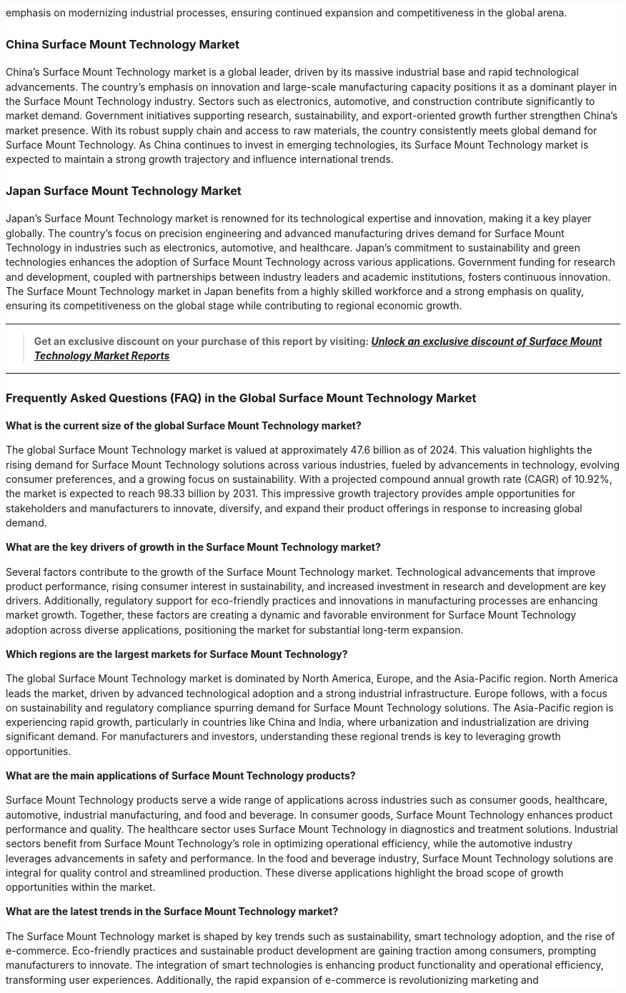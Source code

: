 emphasis on modernizing industrial processes, ensuring continued expansion and competitiveness in the global arena.</p><h3>China Surface Mount Technology Market</h3><p>China&rsquo;s Surface Mount Technology market is a global leader, driven by its massive industrial base and rapid technological advancements. The country&rsquo;s emphasis on innovation and large-scale manufacturing capacity positions it as a dominant player in the Surface Mount Technology industry. Sectors such as electronics, automotive, and construction contribute significantly to market demand. Government initiatives supporting research, sustainability, and export-oriented growth further strengthen China&rsquo;s market presence. With its robust supply chain and access to raw materials, the country consistently meets global demand for Surface Mount Technology. As China continues to invest in emerging technologies, its Surface Mount Technology market is expected to maintain a strong growth trajectory and influence international trends.</p><h3>Japan Surface Mount Technology Market</h3><p>Japan&rsquo;s Surface Mount Technology market is renowned for its technological expertise and innovation, making it a key player globally. The country&rsquo;s focus on precision engineering and advanced manufacturing drives demand for Surface Mount Technology in industries such as electronics, automotive, and healthcare. Japan&rsquo;s commitment to sustainability and green technologies enhances the adoption of Surface Mount Technology across various applications. Government funding for research and development, coupled with partnerships between industry leaders and academic institutions, fosters continuous innovation. The Surface Mount Technology market in Japan benefits from a highly skilled workforce and a strong emphasis on quality, ensuring its competitiveness on the global stage while contributing to regional economic growth.</p><hr /><blockquote><p><strong>Get an exclusive discount on your purchase of this report by visiting: <em><a href="://marketresearchpulse.com/ask-for-discount/33263?utm_source=Github&amp;utm_medium=0116">Unlock an exclusive discount of Surface Mount Technology Market Reports</a></em>&nbsp;</strong></p></blockquote><hr /><h3>Frequently Asked Questions (FAQ) in the Global Surface Mount Technology Market</h3><p><strong>What is the current size of the global Surface Mount Technology market?</strong></p><p>The global Surface Mount Technology market is valued at approximately 47.6 billion as of 2024. This valuation highlights the rising demand for Surface Mount Technology solutions across various industries, fueled by advancements in technology, evolving consumer preferences, and a growing focus on sustainability. With a projected compound annual growth rate (CAGR) of 10.92%, the market is expected to reach 98.33 billion by 2031. This impressive growth trajectory provides ample opportunities for stakeholders and manufacturers to innovate, diversify, and expand their product offerings in response to increasing global demand.</p><p><strong>What are the key drivers of growth in the Surface Mount Technology market?</strong></p><p>Several factors contribute to the growth of the Surface Mount Technology market. Technological advancements that improve product performance, rising consumer interest in sustainability, and increased investment in research and development are key drivers. Additionally, regulatory support for eco-friendly practices and innovations in manufacturing processes are enhancing market growth. Together, these factors are creating a dynamic and favorable environment for Surface Mount Technology adoption across diverse applications, positioning the market for substantial long-term expansion.</p><p><strong>Which regions are the largest markets for Surface Mount Technology?</strong></p><p>The global Surface Mount Technology market is dominated by North America, Europe, and the Asia-Pacific region. North America leads the market, driven by advanced technological adoption and a strong industrial infrastructure. Europe follows, with a focus on sustainability and regulatory compliance spurring demand for Surface Mount Technology solutions. The Asia-Pacific region is experiencing rapid growth, particularly in countries like China and India, where urbanization and industrialization are driving significant demand. For manufacturers and investors, understanding these regional trends is key to leveraging growth opportunities.</p><p><strong>What are the main applications of Surface Mount Technology products?</strong></p><p>Surface Mount Technology products serve a wide range of applications across industries such as consumer goods, healthcare, automotive, industrial manufacturing, and food and beverage. In consumer goods, Surface Mount Technology enhances product performance and quality. The healthcare sector uses Surface Mount Technology in diagnostics and treatment solutions. Industrial sectors benefit from Surface Mount Technology&rsquo;s role in optimizing operational efficiency, while the automotive industry leverages advancements in safety and performance. In the food and beverage industry, Surface Mount Technology solutions are integral for quality control and streamlined production. These diverse applications highlight the broad scope of growth opportunities within the market.</p><p><strong>What are the latest trends in the Surface Mount Technology market?</strong></p><p>The Surface Mount Technology market is shaped by key trends such as sustainability, smart technology adoption, and the rise of e-commerce. Eco-friendly practices and sustainable product development are gaining traction among consumers, prompting manufacturers to innovate. The integration of smart technologies is enhancing product functionality and operational efficiency, transforming user experiences. Additionally, the rapid expansion of e-commerce is revolutionizing marketing and